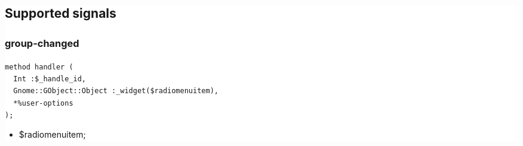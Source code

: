 Supported signals
-----------------

### group-changed

    method handler (
      Int :$_handle_id,
      Gnome::GObject::Object :_widget($radiomenuitem),
      *%user-options
    );

  * $radiomenuitem;

